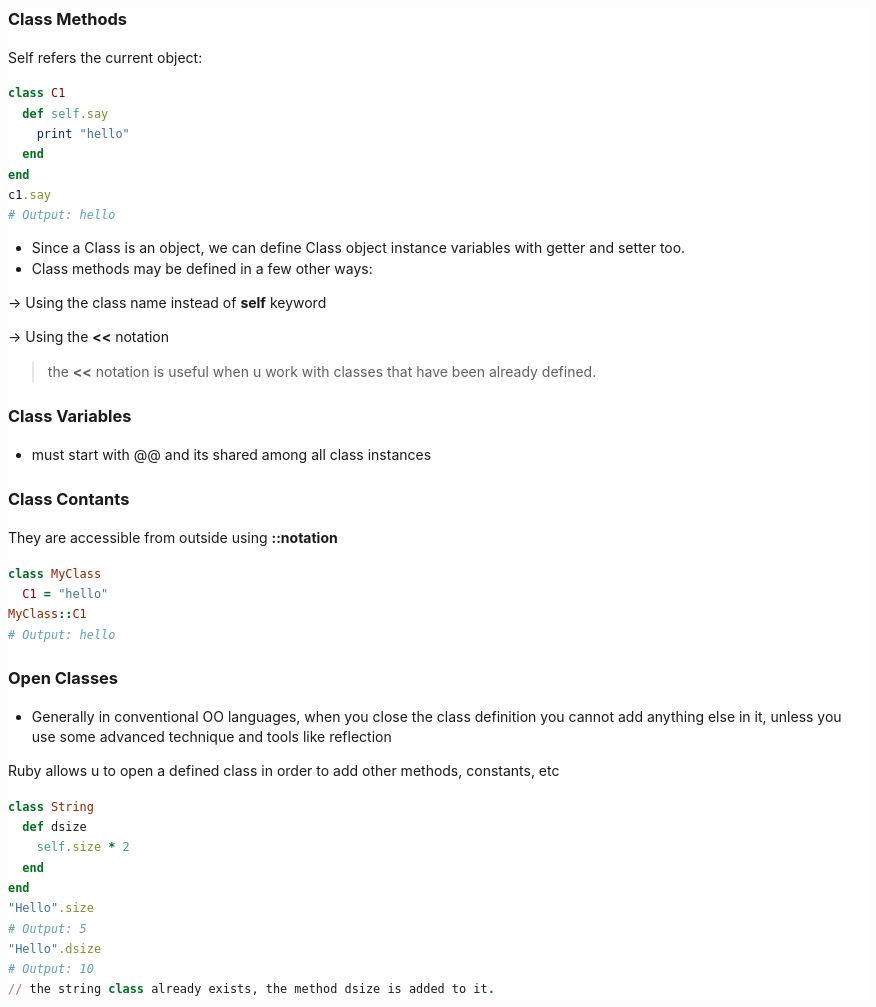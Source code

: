 ### Class Methods
Self refers the current object:
```ruby
class C1
  def self.say
	print "hello"
  end
end
c1.say
# Output: hello

```

- Since a Class is an object, we can define Class object instance variables with getter and setter too.
- Class methods may be defined in a few other ways:

 → Using the class name instead of **self** keyword

 → Using the **<<** notation 

> the **<<** notation is useful when u work with classes that have been already defined. 


### Class Variables
- must start with @@ and its shared among all class instances

### Class Contants
They are accessible from outside using **::notation**
```ruby
class MyClass
  C1 = "hello"
MyClass::C1
# Output: hello
```

### Open Classes
- Generally in conventional OO languages, when you close the class definition you cannot add anything else in it, unless you use some advanced technique and tools like reflection

Ruby allows u to open a defined class in order to add other methods, constants, etc
```ruby
class String
  def dsize
	self.size * 2
  end
end
"Hello".size
# Output: 5
"Hello".dsize
# Output: 10
// the string class already exists, the method dsize is added to it.
```
